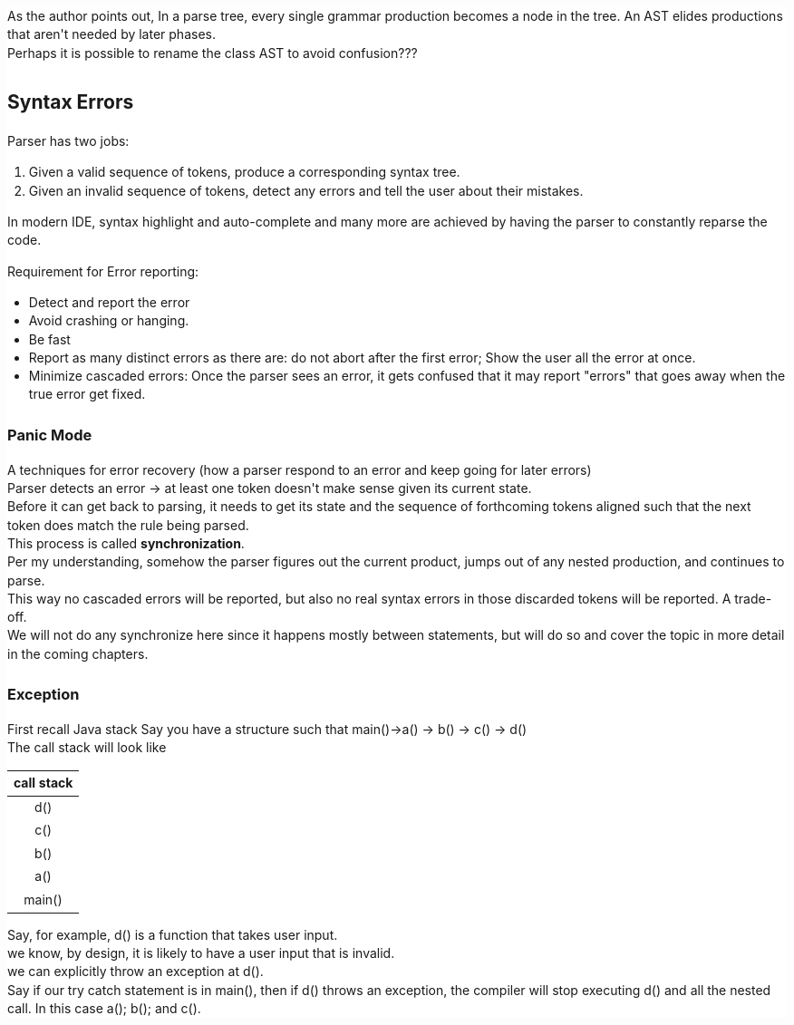 As the author points out, In a parse tree, every single grammar production becomes a node in the tree. An AST elides productions that aren't needed by later phases.<br>
Perhaps it is possible to rename the class AST to avoid confusion???

## Syntax Errors
Parser has two jobs:
1. Given a valid sequence of tokens, produce a corresponding syntax tree. 
2. Given an invalid sequence of tokens, detect any errors and tell the user about their mistakes.

In modern IDE, syntax highlight and auto-complete and many more are achieved by having the parser to constantly reparse the code. <br>

Requirement for Error reporting:
- Detect and report the error
- Avoid crashing or hanging. 
- Be fast
- Report as many distinct errors as there are: do not abort after the first error; Show the user all the error at once. 
- Minimize cascaded errors: Once the parser sees an error, it gets confused that it may report "errors" that goes away when the true error get fixed. 

### Panic Mode
A techniques for error recovery (how a parser respond to an error and keep going for later errors)<br>
Parser detects an error -> at least one token doesn't make sense given its current state.<br>
Before it can get back to parsing, it needs to get its state and the sequence of forthcoming tokens aligned such that the next token does match the rule being parsed.<br>
This process is called **synchronization**.<br>
Per my understanding, somehow the parser figures out the current product, jumps out of any nested production, and continues to parse.<br>
This way no cascaded errors will be reported, but also no real syntax errors in those discarded tokens will be reported. A trade-off.<br>
We will not do any synchronize here since it happens mostly between statements, but will do so and cover the topic in more detail in the coming chapters. <br>


### Exception
First recall Java stack
Say you have a structure such that
main()->a() -> b() -> c() -> d()<br>
The call stack will look like

| call stack |
|:----------:|
|    d()     |
|    c()     |
|    b()     |
|    a()     | 
|   main()   |
Say, for example, d() is a function that takes user input.<br>
we know, by design, it is likely to have a user input that is invalid. <br>
we can explicitly throw an exception at d().<br>
Say if our try catch statement is in main(), then if d() throws an exception, the compiler will stop executing d() and all the nested call. In this case a(); b(); and c().<br>
